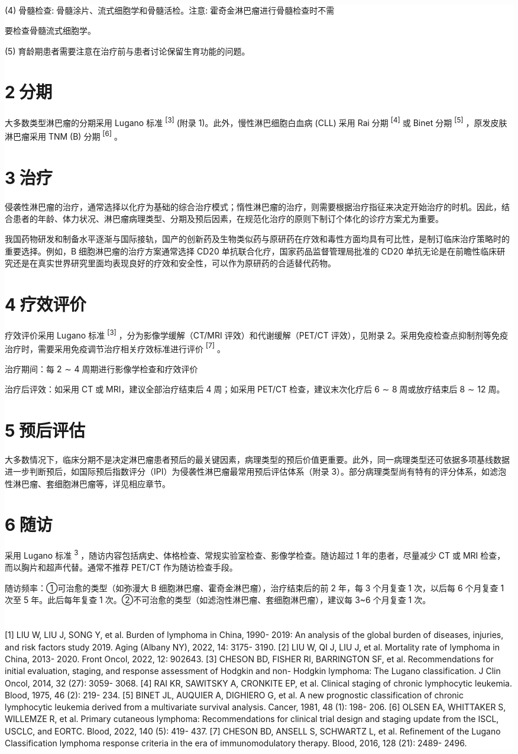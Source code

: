 (4) 骨髓检查: 骨髓涂片、流式细胞学和骨髓活检。注意: 霍奇金淋巴瘤进行骨髓检查时不需

要检查骨髓流式细胞学。

(5) 育龄期患者需要注意在治疗前与患者讨论保留生育功能的问题。

# 2 分期

大多数类型淋巴瘤的分期采用 Lugano 标准  ${ }^{[3]}$  (附录 1)。此外，慢性淋巴细胞白血病 (CLL) 采用 Rai 分期  ${ }^{[4]}$  或 Binet 分期  ${ }^{[5]}$ ，原发皮肤淋巴瘤采用 TNM (B) 分期  ${ }^{[6]}$ 。

# 3 治疗

侵袭性淋巴瘤的治疗，通常选择以化疗为基础的综合治疗模式；惰性淋巴瘤的治疗，则需要根据治疗指征来决定开始治疗的时机。因此，结合患者的年龄、体力状况、淋巴瘤病理类型、分期及预后因素，在规范化治疗的原则下制订个体化的诊疗方案尤为重要。

我国药物研发和制备水平逐渐与国际接轨，国产的创新药及生物类似药与原研药在疗效和毒性方面均具有可比性，是制订临床治疗策略时的重要选择。例如，B 细胞淋巴瘤的治疗方案通常选择 CD20 单抗联合化疗，国家药品监督管理局批准的 CD20 单抗无论是在前瞻性临床研究还是在真实世界研究里面均表现良好的疗效和安全性，可以作为原研药的合适替代药物。

# 4 疗效评价

疗效评价采用 Lugano 标准  ${ }^{[3]}$ ，分为影像学缓解（CT/MRI 评效）和代谢缓解（PET/CT 评效），见附录 2。采用免疫检查点抑制剂等免疫治疗时，需要采用免疫调节治疗相关疗效标准进行评价  ${ }^{[7]}$ 。

治疗期间：每  $2 \sim 4$  周期进行影像学检查和疗效评价

治疗后评效：如采用 CT 或 MRI，建议全部治疗结束后 4 周；如采用 PET/CT 检查，建议末次化疗后  $6 \sim 8$  周或放疗结束后  $8 \sim 12$  周。

# 5 预后评估

大多数情况下，临床分期不是决定淋巴瘤患者预后的最关键因素，病理类型的预后价值更重要。此外，同一病理类型还可依据多项基线数据进一步判断预后，如国际预后指数评分（IPI）为侵袭性淋巴瘤最常用预后评估体系（附录 3）。部分病理类型尚有特有的评分体系，如滤泡性淋巴瘤、套细胞淋巴瘤等，详见相应章节。

# 6 随访

采用 Lugano 标准  ${ }^{3}$ ，随访内容包括病史、体格检查、常规实验室检查、影像学检查。随访超过 1 年的患者，尽量减少 CT 或 MRI 检查，而以胸片和超声代替。通常不推荐 PET/CT 作为随访检查手段。

随访频率：①可治愈的类型（如弥漫大 B 细胞淋巴瘤、霍奇金淋巴瘤），治疗结束后的前 2 年，每 3 个月复查 1 次，以后每 6 个月复查 1 次至 5 年。此后每年复查 1 次。②不可治愈的类型（如滤泡性淋巴瘤、套细胞淋巴瘤），建议每 3~6 个月复查 1 次。

#

[1] LIU W, LIU J, SONG Y, et al. Burden of lymphoma in China, 1990- 2019: An analysis of the global burden of diseases, injuries, and risk factors study 2019. Aging (Albany NY), 2022, 14: 3175- 3190. [2] LIU W, QI J, LIU J, et al. Mortality rate of lymphoma in China, 2013- 2020. Front Oncol, 2022, 12: 902643. [3] CHESON BD, FISHER RI, BARRINGTON SF, et al. Recommendations for initial evaluation, staging, and response assessment of Hodgkin and non- Hodgkin lymphoma: The Lugano classification. J Clin Oncol, 2014, 32 (27): 3059- 3068. [4] RAI KR, SAWITSKY A, CRONKITE EP, et al. Clinical staging of chronic lymphocytic leukemia. Blood, 1975, 46 (2): 219- 234. [5] BINET JL, AUQUIER A, DIGHIERO G, et al. A new prognostic classification of chronic lymphocytic leukemia derived from a multivariate survival analysis. Cancer, 1981, 48 (1): 198- 206. [6] OLSEN EA, WHITTAKER S, WILLEMZE R, et al. Primary cutaneous lymphoma: Recommendations for clinical trial design and staging update from the ISCL, USCLC, and EORTC. Blood, 2022, 140 (5): 419- 437. [7] CHESON BD, ANSELL S, SCHWARTZ L, et al. Refinement of the Lugano Classification lymphoma response criteria in the era of immunomodulatory therapy. Blood, 2016, 128 (21): 2489- 2496.
